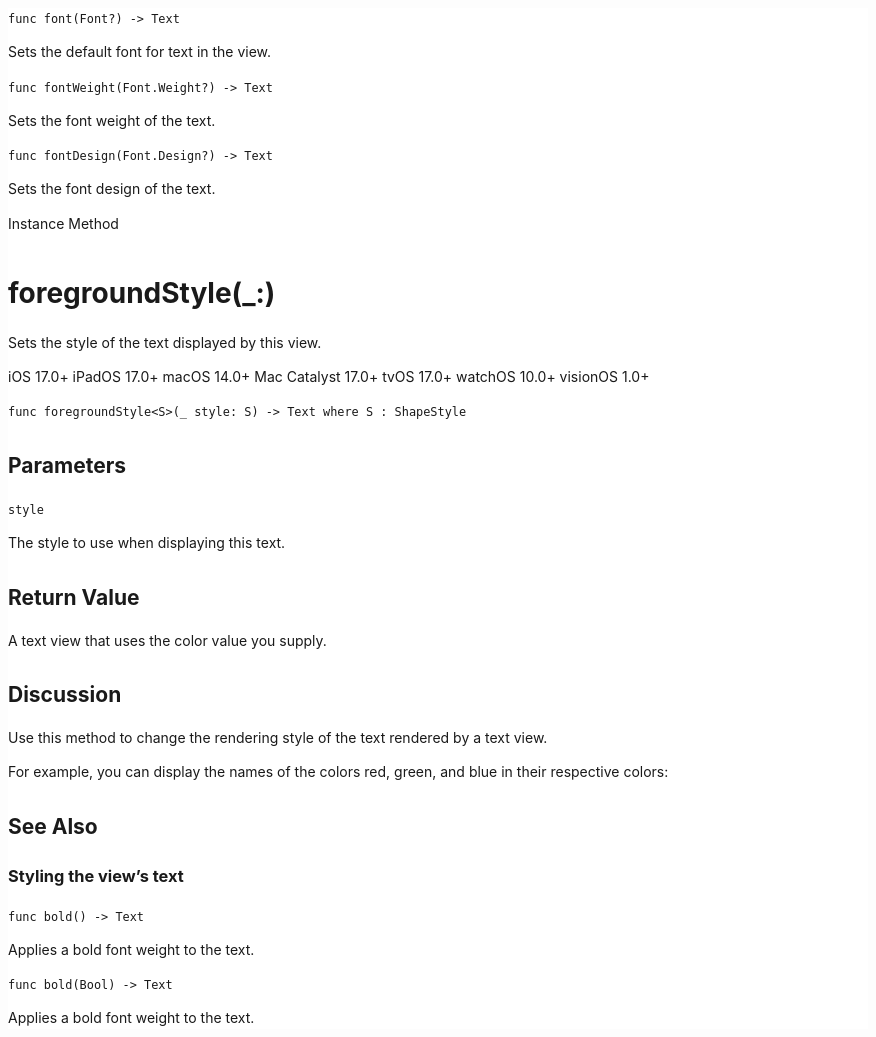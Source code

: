 `func font(Font?) -> Text`

Sets the default font for text in the view.

`func fontWeight(Font.Weight?) -> Text`

Sets the font weight of the text.

`func fontDesign(Font.Design?) -> Text`

Sets the font design of the text.

Instance Method

# foregroundStyle(_:)

Sets the style of the text displayed by this view.

iOS 17.0+  iPadOS 17.0+  macOS 14.0+  Mac Catalyst 17.0+  tvOS 17.0+  watchOS
10.0+  visionOS 1.0+

    
    
    func foregroundStyle<S>(_ style: S) -> Text where S : ShapeStyle

##  Parameters

`style`

    

The style to use when displaying this text.

## Return Value

A text view that uses the color value you supply.

## Discussion

Use this method to change the rendering style of the text rendered by a text
view.

For example, you can display the names of the colors red, green, and blue in
their respective colors:

## See Also

### Styling the view’s text

`func bold() -> Text`

Applies a bold font weight to the text.

`func bold(Bool) -> Text`

Applies a bold font weight to the text.
